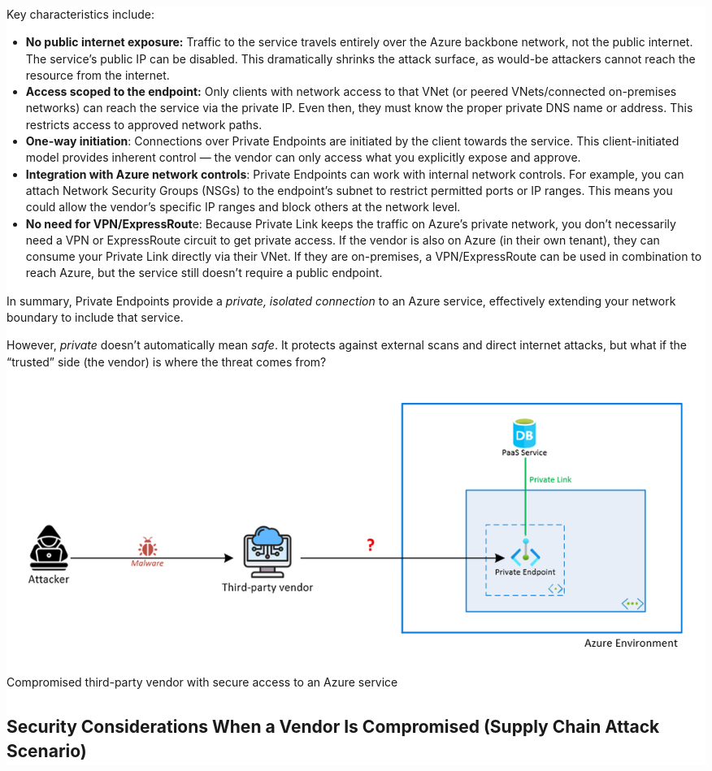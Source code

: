 Key characteristics include:

- **No public internet exposure:** Traffic to the service travels entirely over the Azure backbone network, not the public internet. The service’s public IP can be disabled. This dramatically shrinks the attack surface, as would-be attackers cannot reach the resource from the internet.
- **Access scoped to the endpoint:** Only clients with network access to that VNet (or peered VNets/connected on-premises networks) can reach the service via the private IP. Even then, they must know the proper private DNS name or address. This restricts access to approved network paths.
- **One-way initiation**: Connections over Private Endpoints are initiated by the client towards the service. This client-initiated model provides inherent control — the vendor can only access what you explicitly expose and approve.
- **Integration with Azure network controls**: Private Endpoints can work with internal network controls. For example, you can attach Network Security Groups (NSGs) to the endpoint’s subnet to restrict permitted ports or IP ranges. This means you could allow the vendor’s specific IP ranges and block others at the network level.
- **No need for VPN/ExpressRout**e: Because Private Link keeps the traffic on Azure’s private network, you don’t necessarily need a VPN or ExpressRoute circuit to get private access. If the vendor is also on Azure (in their own tenant), they can consume your Private Link directly via their VNet. If they are on-premises, a VPN/ExpressRoute can be used in combination to reach Azure, but the service still doesn’t require a public endpoint.

In summary, Private Endpoints provide a *private, isolated connection* to an Azure service, effectively extending your network boundary to include that service.

However, *private* doesn’t automatically mean *safe*. It protects against external scans and direct internet attacks, but what if the “trusted” side (the vendor) is where the threat comes from?

![supplychainattack-pe](/assets/images/supplychainattack-pe.png)

Compromised third-party vendor with secure access to an Azure service



## Security Considerations When a Vendor Is Compromised (Supply Chain Attack Scenario)
